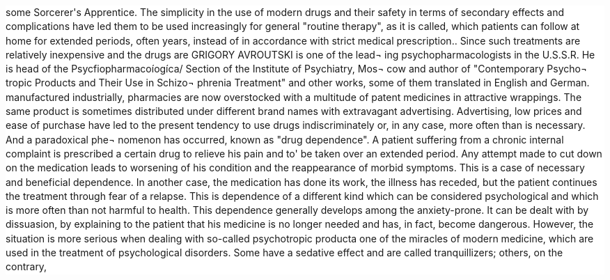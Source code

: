 some Sorcerer's Apprentice.
The simplicity in the use of modern
drugs and their safety in terms of
secondary effects and complications
have led them to be used increasingly
for general "routine therapy", as it is
called, which patients can follow at
home for extended periods, often years,
instead of in accordance with strict
medical prescription..
Since such treatments are relatively
inexpensive and the drugs are
GRIGORY AVROUTSKI is one of the lead¬
ing psychopharmacologists in the U.S.S.R.
He is head of the Psycfiopharmacoíogíca/
Section of the Institute of Psychiatry, Mos¬
cow and author of "Contemporary Psycho¬
tropic Products and Their Use in Schizo¬
phrenia Treatment" and other works, some
of them translated in English and German.
manufactured industrially, pharmacies
are now overstocked with a multitude
of patent medicines in attractive
wrappings. The same product is
sometimes distributed under different
brand names with extravagant
advertising.
Advertising, low prices and ease of
purchase have led to the present
tendency to use drugs indiscriminately
or, in any case, more often than is
necessary. And a paradoxical phe¬
nomenon has occurred, known as
"drug dependence".
A patient suffering from a chronic
internal complaint is prescribed a
certain drug to relieve his pain and
to' be taken over an extended period.
Any attempt made to cut down on the
medication leads to worsening of his
condition and the reappearance of
morbid symptoms. This is a case of
necessary and beneficial dependence.
In another case, the medication has
done its work, the illness has receded,
but the patient continues the treatment
through fear of a relapse. This is
dependence of a different kind which
can be considered psychological and
which is more often than not harmful
to health. This dependence generally
develops among the anxiety-prone.
It can be dealt with by dissuasion, by
explaining to the patient that his
medicine is no longer needed and has,
in fact, become dangerous.
However, the situation is more
serious when dealing with so-called
psychotropic producta one of the
miracles of modern medicine, which
are used in the treatment of
psychological disorders. Some have
a sedative effect and are called
tranquillizers; others, on the contrary,
